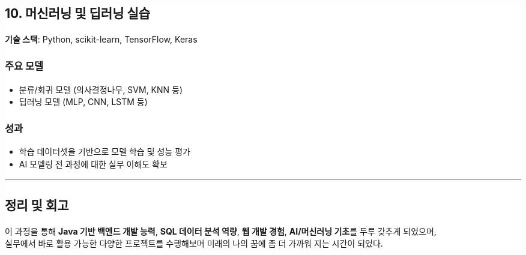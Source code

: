 
## 10. 머신러닝 및 딥러닝 실습

**기술 스택**: Python, scikit-learn, TensorFlow, Keras

### 주요 모델
- 분류/회귀 모델 (의사결정나무, SVM, KNN 등)  
- 딥러닝 모델 (MLP, CNN, LSTM 등)

### 성과
- 학습 데이터셋을 기반으로 모델 학습 및 성능 평가  
- AI 모델링 전 과정에 대한 실무 이해도 확보

---

## 정리 및 회고

이 과정을 통해 **Java 기반 백엔드 개발 능력**, **SQL 데이터 분석 역량**, **웹 개발 경험**, **AI/머신러닝 기초**를 두루 갖추게 되었으며,  
실무에서 바로 활용 가능한 다양한 프로젝트를 수행해보며 미래의 나의 꿈에 좀 더 가까워 지는 시간이 되었다.
